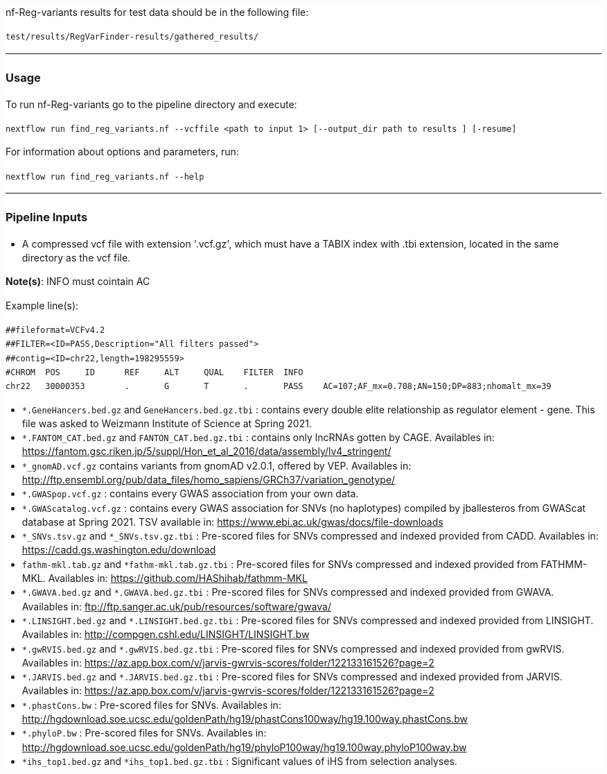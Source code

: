 nf-Reg-variants results for test data should be in the following file:
```
test/results/RegVarFinder-results/gathered_results/
```

---

### Usage
To run nf-Reg-variants go to the pipeline directory and execute:
```
nextflow run find_reg_variants.nf --vcffile <path to input 1> [--output_dir path to results ] [-resume]
```

For information about options and parameters, run:
```
nextflow run find_reg_variants.nf --help
```

---

### Pipeline Inputs
* A compressed vcf file with extension '.vcf.gz', which must have a TABIX index with .tbi extension, located in the same directory as the vcf file.

**Note(s)**: INFO must cointain AC

Example line(s):
```
##fileformat=VCFv4.2
##FILTER=<ID=PASS,Description="All filters passed">
##contig=<ID=chr22,length=198295559>
#CHROM  POS     ID      REF     ALT     QUAL    FILTER  INFO
chr22   30000353        .       G       T       .       PASS    AC=107;AF_mx=0.708;AN=150;DP=883;nhomalt_mx=39
```

* `*.GeneHancers.bed.gz` and `GeneHancers.bed.gz.tbi` : contains every double elite relationship as regulator element - gene. This file was asked to Weizmann Institute of Science at Spring 2021.
* `*.FANTOM_CAT.bed.gz` and `FANTON_CAT.bed.gz.tbi` : contains only lncRNAs gotten by CAGE. Availables in: https://fantom.gsc.riken.jp/5/suppl/Hon_et_al_2016/data/assembly/lv4_stringent/
* `*_gnomAD.vcf.gz` contains variants from gnomAD v2.0.1, offered by VEP. Availables in: http://ftp.ensembl.org/pub/data_files/homo_sapiens/GRCh37/variation_genotype/
* `*.GWASpop.vcf.gz` : contains every GWAS association from your own data.
* `*.GWAScatalog.vcf.gz` : contains every GWAS association for SNVs (no haplotypes) compiled by jballesteros from GWAScat database at Spring 2021. TSV available in: https://www.ebi.ac.uk/gwas/docs/file-downloads
* `*_SNVs.tsv.gz` and `*_SNVs.tsv.gz.tbi` : Pre-scored files for SNVs compressed and indexed provided from CADD. Availables in: https://cadd.gs.washington.edu/download
* `fathm-mkl.tab.gz` and `*fathm-mkl.tab.gz.tbi` : Pre-scored files for SNVs compressed and indexed provided from FATHMM-MKL. Availables in: https://github.com/HAShihab/fathmm-MKL
* `*.GWAVA.bed.gz` and `*.GWAVA.bed.gz.tbi` : Pre-scored files for SNVs compressed and indexed provided from GWAVA. Availables in: ftp://ftp.sanger.ac.uk/pub/resources/software/gwava/
* `*.LINSIGHT.bed.gz` and `*.LINSIGHT.bed.gz.tbi` : Pre-scored files for SNVs compressed and indexed provided from LINSIGHT. Availables in: http://compgen.cshl.edu/LINSIGHT/LINSIGHT.bw
* `*.gwRVIS.bed.gz` and `*.gwRVIS.bed.gz.tbi` : Pre-scored files for SNVs compressed and indexed provided from gwRVIS. Availables in: https://az.app.box.com/v/jarvis-gwrvis-scores/folder/122133161526?page=2
* `*.JARVIS.bed.gz` and `*.JARVIS.bed.gz.tbi` : Pre-scored files for SNVs compressed and indexed provided from JARVIS. Availables in: https://az.app.box.com/v/jarvis-gwrvis-scores/folder/122133161526?page=2
* `*.phastCons.bw` : Pre-scored files for SNVs. Availables in: http://hgdownload.soe.ucsc.edu/goldenPath/hg19/phastCons100way/hg19.100way.phastCons.bw
* `*.phyloP.bw` : Pre-scored files for SNVs. Availables in: http://hgdownload.soe.ucsc.edu/goldenPath/hg19/phyloP100way/hg19.100way.phyloP100way.bw
* `*ihs_top1.bed.gz` and `*ihs_top1.bed.gz.tbi` : Significant values of iHS from selection analyses.